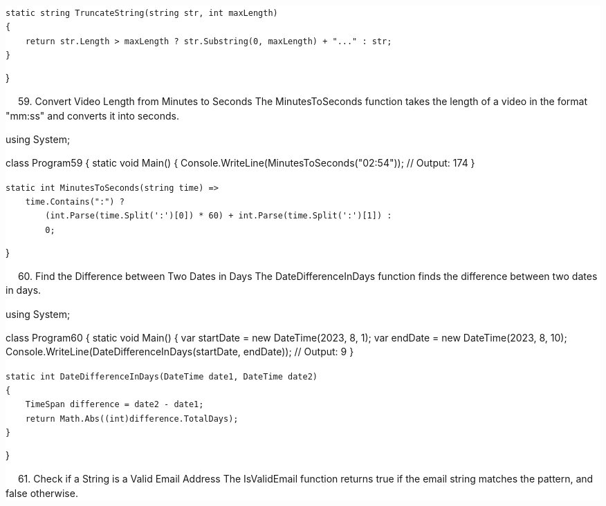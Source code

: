     static string TruncateString(string str, int maxLength)
    {
        return str.Length > maxLength ? str.Substring(0, maxLength) + "..." : str;
    }
}



 
59. Convert Video Length from Minutes to Seconds
The MinutesToSeconds function takes the length of a video in the format "mm:ss" and converts it into seconds.

using System;

class Program59 {
    static void Main() {
        Console.WriteLine(MinutesToSeconds("02:54"));
        // Output: 174
    }

    static int MinutesToSeconds(string time) =>
        time.Contains(":") ? 
            (int.Parse(time.Split(':')[0]) * 60) + int.Parse(time.Split(':')[1]) : 
            0;
}




 
60. Find the Difference between Two Dates in Days
The DateDifferenceInDays function finds the difference between two dates in days.

using System;

class Program60
{
    static void Main()
    {
        var startDate = new DateTime(2023, 8, 1);
        var endDate = new DateTime(2023, 8, 10);
        Console.WriteLine(DateDifferenceInDays(startDate, endDate));
        // Output: 9
    }

    static int DateDifferenceInDays(DateTime date1, DateTime date2)
    {
        TimeSpan difference = date2 - date1;
        return Math.Abs((int)difference.TotalDays);
    }
}




 
61. Check if a String is a Valid Email Address
The IsValidEmail function returns true if the email string matches the pattern, and false otherwise.
